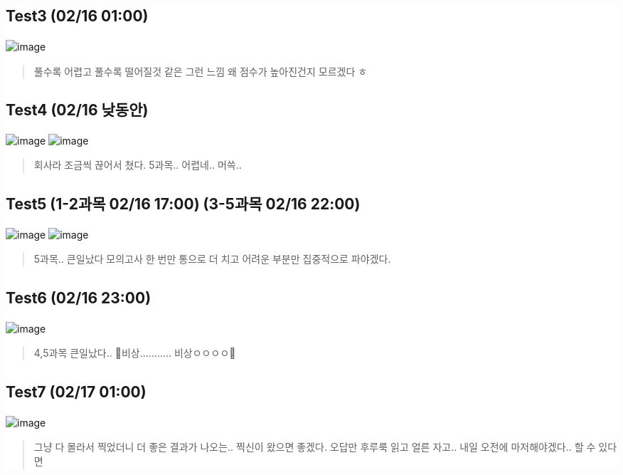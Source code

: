 ## Test3 (02/16 01:00)
![image](https://github.com/CheeseYoung/Cheeseyoung.github.io/assets/132384527/d5120561-4087-4aa7-82dc-21cfeb17ff8a)
> 풀수록 어렵고
> 풀수록 떨어질것 같은
> 그런 느낌
> 왜 점수가 높아진건지 모르겠다 ㅎ

## Test4 (02/16 낮동안)
![image](https://github.com/CheeseYoung/Cheeseyoung.github.io/assets/132384527/d45ab2d9-b64c-4e1a-9560-0a60420c241b)
![image](https://github.com/CheeseYoung/Cheeseyoung.github.io/assets/132384527/11a07648-0bcb-4321-8557-dc159ca393f2)

> 회사라 조금씩 끊어서 쳤다.
> 5과목.. 어렵네..
> 머쓱..

## Test5 (1-2과목 02/16 17:00) (3-5과목 02/16 22:00)
![image](https://github.com/CheeseYoung/Cheeseyoung.github.io/assets/132384527/3e1ebcdc-c69e-4b40-a858-3ab5029faf6a)
![image](https://github.com/CheeseYoung/Cheeseyoung.github.io/assets/132384527/ce13bb24-79e2-4e2a-81a0-c6de58d378d8)
> 5과목.. 큰일났다
> 모의고사 한 번만 통으로 더 치고 어려운 부분만 집중적으로 파야겠다.


## Test6 (02/16 23:00) 
![image](https://github.com/CheeseYoung/Cheeseyoung.github.io/assets/132384527/1c5a077f-1915-41c7-815b-6fab7e41affd)
> 4,5과목 큰일났다..
> 🚨비상........... 비상ㅇㅇㅇㅇ🚨

## Test7 (02/17 01:00)
![image](https://github.com/CheeseYoung/Cheeseyoung.github.io/assets/132384527/b69edb70-3de1-49bd-9c78-e603cc1ee45f)
> 그냥 다 몰라서 찍었더니 더 좋은 결과가 나오는..
> 찍신이 왔으면 좋겠다.
> 오답만 후루룩 읽고 얼른 자고.. 내일 오전에 마저해야겠다.. 할 수 있다면





















